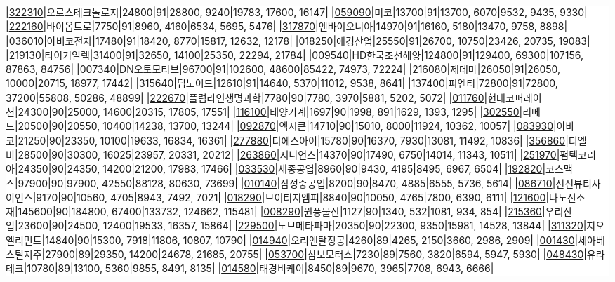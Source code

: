 |[322310](https://finance.daum.net/quotes/A322310)|오로스테크놀로지|24800|91|28800, 9240|19783, 17600, 16147|
|[059090](https://finance.daum.net/quotes/A059090)|미코|13700|91|13700, 6070|9532, 9435, 9330|
|[222160](https://finance.daum.net/quotes/A222160)|바이옵트로|7750|91|8960, 4160|6534, 5695, 5476|
|[317870](https://finance.daum.net/quotes/A317870)|엔바이오니아|14970|91|16160, 5180|13470, 9758, 8898|
|[036010](https://finance.daum.net/quotes/A036010)|아비코전자|17480|91|18420, 8770|15817, 12632, 12178|
|[018250](https://finance.daum.net/quotes/A018250)|애경산업|25550|91|26700, 10750|23426, 20735, 19083|
|[219130](https://finance.daum.net/quotes/A219130)|타이거일렉|31400|91|32650, 14100|25350, 22294, 21784|
|[009540](https://finance.daum.net/quotes/A009540)|HD한국조선해양|124800|91|129400, 69300|107156, 87863, 84756|
|[007340](https://finance.daum.net/quotes/A007340)|DN오토모티브|96700|91|102600, 48600|85422, 74973, 72224|
|[216080](https://finance.daum.net/quotes/A216080)|제테마|26050|91|26050, 10000|20715, 18977, 17442|
|[315640](https://finance.daum.net/quotes/A315640)|딥노이드|12610|91|14640, 5370|11012, 9538, 8641|
|[137400](https://finance.daum.net/quotes/A137400)|피엔티|72800|91|72800, 37200|55808, 50286, 48899|
|[222670](https://finance.daum.net/quotes/A222670)|플럼라인생명과학|7780|90|7780, 3970|5881, 5202, 5072|
|[011760](https://finance.daum.net/quotes/A011760)|현대코퍼레이션|24300|90|25000, 14600|20315, 17805, 17551|
|[116100](https://finance.daum.net/quotes/A116100)|태양기계|1697|90|1998, 891|1629, 1393, 1295|
|[302550](https://finance.daum.net/quotes/A302550)|리메드|20500|90|20550, 10400|14238, 13700, 13244|
|[092870](https://finance.daum.net/quotes/A092870)|엑시콘|14710|90|15010, 8000|11924, 10362, 10057|
|[083930](https://finance.daum.net/quotes/A083930)|아바코|21250|90|23350, 10100|19633, 16834, 16361|
|[277880](https://finance.daum.net/quotes/A277880)|티에스아이|15780|90|16370, 7930|13081, 11492, 10836|
|[356860](https://finance.daum.net/quotes/A356860)|티엘비|28500|90|30300, 16025|23957, 20331, 20212|
|[263860](https://finance.daum.net/quotes/A263860)|지니언스|14370|90|17490, 6750|14014, 11343, 10511|
|[251970](https://finance.daum.net/quotes/A251970)|펌텍코리아|24350|90|24350, 14200|21200, 17983, 17466|
|[033530](https://finance.daum.net/quotes/A033530)|세종공업|8960|90|9430, 4195|8495, 6967, 6504|
|[192820](https://finance.daum.net/quotes/A192820)|코스맥스|97900|90|97900, 42550|88128, 80630, 73699|
|[010140](https://finance.daum.net/quotes/A010140)|삼성중공업|8200|90|8470, 4885|6555, 5736, 5614|
|[086710](https://finance.daum.net/quotes/A086710)|선진뷰티사이언스|9170|90|10560, 4705|8943, 7492, 7021|
|[018290](https://finance.daum.net/quotes/A018290)|브이티지엠피|8840|90|10050, 4765|7800, 6390, 6111|
|[121600](https://finance.daum.net/quotes/A121600)|나노신소재|145600|90|184800, 67400|133732, 124662, 115481|
|[008290](https://finance.daum.net/quotes/A008290)|원풍물산|1127|90|1340, 532|1081, 934, 854|
|[215360](https://finance.daum.net/quotes/A215360)|우리산업|23600|90|24500, 12400|19533, 16357, 15864|
|[229500](https://finance.daum.net/quotes/A229500)|노브메타파마|20350|90|22300, 9350|15981, 14528, 13844|
|[311320](https://finance.daum.net/quotes/A311320)|지오엘리먼트|14840|90|15300, 7918|11806, 10807, 10790|
|[014940](https://finance.daum.net/quotes/A014940)|오리엔탈정공|4260|89|4265, 2150|3660, 2986, 2909|
|[001430](https://finance.daum.net/quotes/A001430)|세아베스틸지주|27900|89|29350, 14200|24678, 21685, 20755|
|[053700](https://finance.daum.net/quotes/A053700)|삼보모터스|7230|89|7560, 3820|6594, 5947, 5930|
|[048430](https://finance.daum.net/quotes/A048430)|유라테크|10780|89|13100, 5360|9855, 8491, 8135|
|[014580](https://finance.daum.net/quotes/A014580)|태경비케이|8450|89|9670, 3965|7708, 6943, 6666|